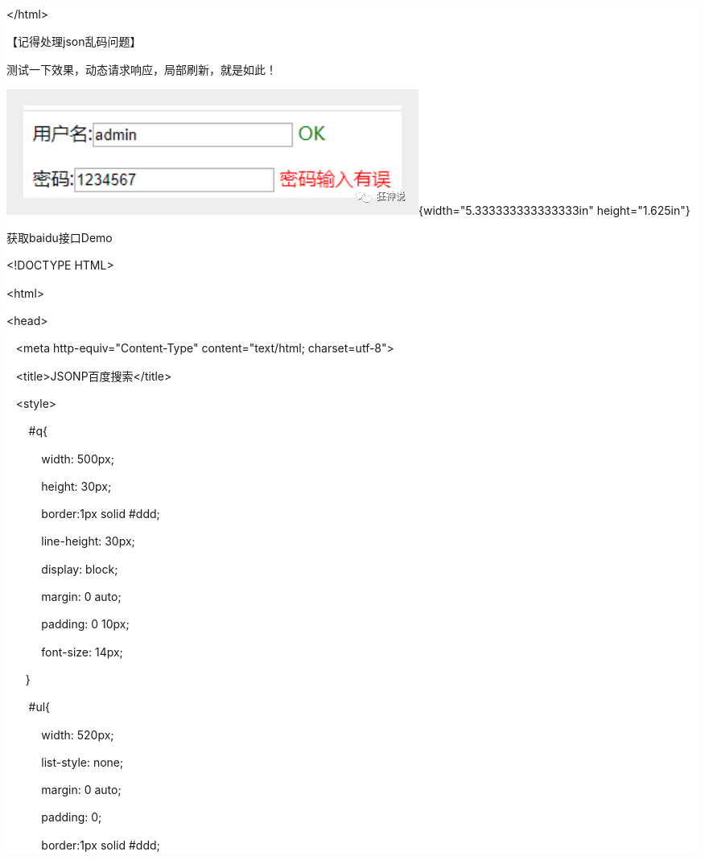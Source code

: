 \</html\>

【记得处理json乱码问题】

测试一下效果，动态请求响应，局部刷新，就是如此！

![stickPicture.png](media_SpringMVC/image20.png){width="5.333333333333333in"
height="1.625in"}

获取baidu接口Demo

\<!DOCTYPE HTML\>

\<html\>

\<head\>

   \<meta http-equiv="Content-Type" content="text/html; charset=utf-8"\>

   \<title\>JSONP百度搜索\</title\>

   \<style\>

       #q{

           width: 500px;

           height: 30px;

           border:1px solid #ddd;

           line-height: 30px;

           display: block;

           margin: 0 auto;

           padding: 0 10px;

           font-size: 14px;

      }

       #ul{

           width: 520px;

           list-style: none;

           margin: 0 auto;

           padding: 0;

           border:1px solid #ddd;
